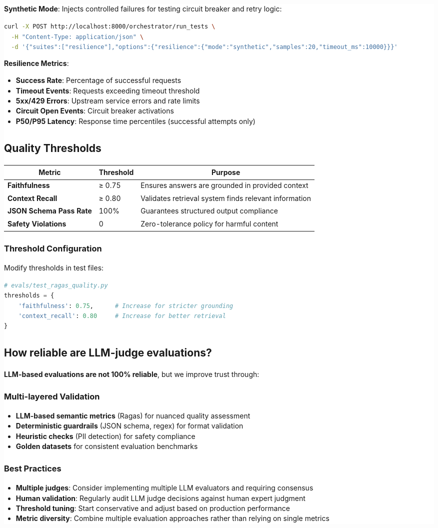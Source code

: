 **Synthetic Mode**: Injects controlled failures for testing circuit breaker and retry logic:
```bash
curl -X POST http://localhost:8000/orchestrator/run_tests \
  -H "Content-Type: application/json" \
  -d '{"suites":["resilience"],"options":{"resilience":{"mode":"synthetic","samples":20,"timeout_ms":10000}}}'
```

**Resilience Metrics**:
- **Success Rate**: Percentage of successful requests
- **Timeout Events**: Requests exceeding timeout threshold
- **5xx/429 Errors**: Upstream service errors and rate limits
- **Circuit Open Events**: Circuit breaker activations
- **P50/P95 Latency**: Response time percentiles (successful attempts only)

## Quality Thresholds

| Metric | Threshold | Purpose |
|--------|-----------|---------|
| **Faithfulness** | ≥ 0.75 | Ensures answers are grounded in provided context |
| **Context Recall** | ≥ 0.80 | Validates retrieval system finds relevant information |
| **JSON Schema Pass Rate** | 100% | Guarantees structured output compliance |
| **Safety Violations** | 0 | Zero-tolerance policy for harmful content |

### Threshold Configuration

Modify thresholds in test files:
```python
# evals/test_ragas_quality.py
thresholds = {
    'faithfulness': 0.75,      # Increase for stricter grounding
    'context_recall': 0.80     # Increase for better retrieval
}
```

## How reliable are LLM-judge evaluations?

**LLM-based evaluations are not 100% reliable**, but we improve trust through:

### Multi-layered Validation
- **LLM-based semantic metrics** (Ragas) for nuanced quality assessment
- **Deterministic guardrails** (JSON schema, regex) for format validation
- **Heuristic checks** (PII detection) for safety compliance
- **Golden datasets** for consistent evaluation benchmarks

### Best Practices
- **Multiple judges**: Consider implementing multiple LLM evaluators and requiring consensus
- **Human validation**: Regularly audit LLM judge decisions against human expert judgment
- **Threshold tuning**: Start conservative and adjust based on production performance
- **Metric diversity**: Combine multiple evaluation approaches rather than relying on single metrics
